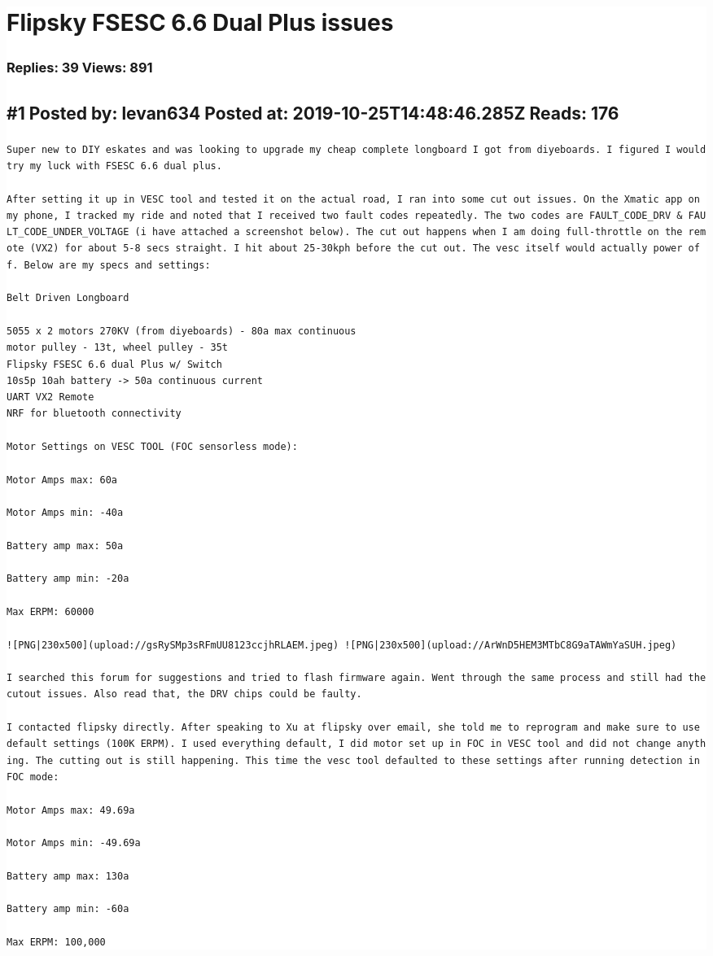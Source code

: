 # Flipsky FSESC 6.6 Dual Plus issues

### Replies: 39 Views: 891

## \#1 Posted by: levan634 Posted at: 2019-10-25T14:48:46.285Z Reads: 176

```
Super new to DIY eskates and was looking to upgrade my cheap complete longboard I got from diyeboards. I figured I would try my luck with FSESC 6.6 dual plus.

After setting it up in VESC tool and tested it on the actual road, I ran into some cut out issues. On the Xmatic app on my phone, I tracked my ride and noted that I received two fault codes repeatedly. The two codes are FAULT_CODE_DRV & FAULT_CODE_UNDER_VOLTAGE (i have attached a screenshot below). The cut out happens when I am doing full-throttle on the remote (VX2) for about 5-8 secs straight. I hit about 25-30kph before the cut out. The vesc itself would actually power off. Below are my specs and settings:

Belt Driven Longboard

5055 x 2 motors 270KV (from diyeboards) - 80a max continuous
motor pulley - 13t, wheel pulley - 35t
Flipsky FSESC 6.6 dual Plus w/ Switch
10s5p 10ah battery -> 50a continuous current
UART VX2 Remote
NRF for bluetooth connectivity 

Motor Settings on VESC TOOL (FOC sensorless mode):

Motor Amps max: 60a

Motor Amps min: -40a

Battery amp max: 50a

Battery amp min: -20a

Max ERPM: 60000

![PNG|230x500](upload://gsRySMp3sRFmUU8123ccjhRLAEM.jpeg) ![PNG|230x500](upload://ArWnD5HEM3MTbC8G9aTAWmYaSUH.jpeg) 

I searched this forum for suggestions and tried to flash firmware again. Went through the same process and still had the cutout issues. Also read that, the DRV chips could be faulty. 

I contacted flipsky directly. After speaking to Xu at flipsky over email, she told me to reprogram and make sure to use default settings (100K ERPM). I used everything default, I did motor set up in FOC in VESC tool and did not change anything. The cutting out is still happening. This time the vesc tool defaulted to these settings after running detection in FOC mode:

Motor Amps max: 49.69a

Motor Amps min: -49.69a

Battery amp max: 130a

Battery amp min: -60a

Max ERPM: 100,000

```